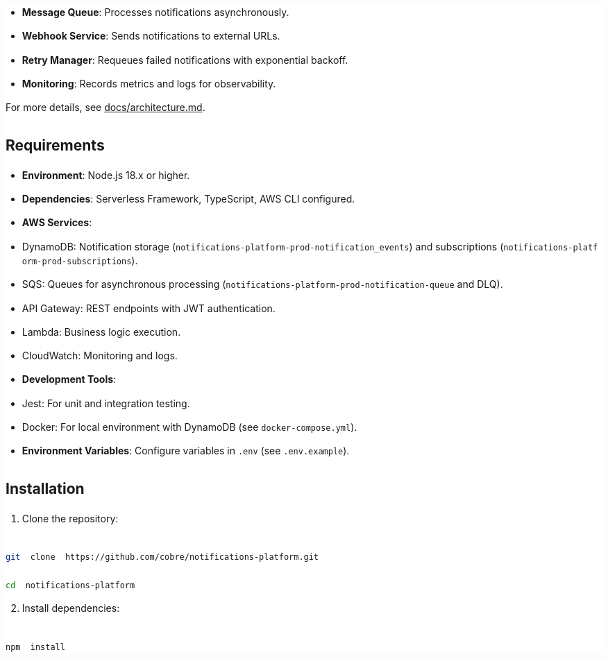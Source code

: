 -  **Message Queue**: Processes notifications asynchronously.

-  **Webhook Service**: Sends notifications to external URLs.

-  **Retry Manager**: Requeues failed notifications with exponential backoff.

-  **Monitoring**: Records metrics and logs for observability.

  

For more details, see [docs/architecture.md](https://grok.com/chat/docs/architecture.md).

  

## Requirements

  

-  **Environment**: Node.js 18.x or higher.

-  **Dependencies**: Serverless Framework, TypeScript, AWS CLI configured.

-  **AWS Services**:

- DynamoDB: Notification storage (`notifications-platform-prod-notification_events`) and subscriptions (`notifications-platform-prod-subscriptions`).

- SQS: Queues for asynchronous processing (`notifications-platform-prod-notification-queue` and DLQ).

- API Gateway: REST endpoints with JWT authentication.

- Lambda: Business logic execution.

- CloudWatch: Monitoring and logs.

-  **Development Tools**:

- Jest: For unit and integration testing.

- Docker: For local environment with DynamoDB (see `docker-compose.yml`).

-  **Environment Variables**: Configure variables in `.env` (see `.env.example`).

  

## Installation

  

1. Clone the repository:

```bash

git  clone  https://github.com/cobre/notifications-platform.git

cd  notifications-platform

```

  

2. Install dependencies:

```bash

npm  install

```
